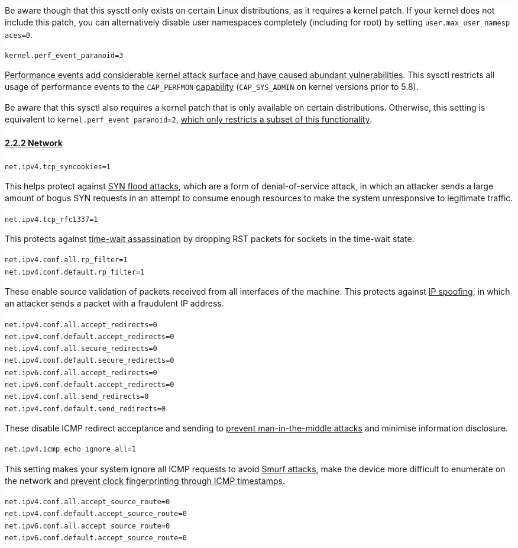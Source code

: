 Be aware though that this sysctl only exists on certain Linux distributions, as it requires a kernel patch. If your kernel does not include this patch, you can alternatively disable user namespaces completely (including for root) by setting `user.max_user_namespaces=0`.

    kernel.perf_event_paranoid=3

[Performance events add considerable kernel attack surface and have caused abundant vulnerabilities](https://lore.kernel.org/kernel-hardening/1469630746-32279-1-git-send-email-jeffv@google.com/). This sysctl restricts all usage of performance events to the `CAP_PERFMON` [capability](#capabilities) (`CAP_SYS_ADMIN` on kernel versions prior to 5.8).  
  
Be aware that this sysctl also requires a kernel patch that is only available on certain distributions. Otherwise, this setting is equivalent to `kernel.perf_event_paranoid=2`, [which only restricts a subset of this functionality](https://www.kernel.org/doc/html/latest/admin-guide/perf-security.html#unprivileged-users).

#### [2.2.2 Network](#sysctl-network)

    net.ipv4.tcp_syncookies=1

This helps protect against [SYN flood attacks](https://en.wikipedia.org/wiki/SYN_flood), which are a form of denial-of-service attack, in which an attacker sends a large amount of bogus SYN requests in an attempt to consume enough resources to make the system unresponsive to legitimate traffic.

    net.ipv4.tcp_rfc1337=1

This protects against [time-wait assassination](https://tools.ietf.org/html/rfc1337) by dropping RST packets for sockets in the time-wait state.

    net.ipv4.conf.all.rp_filter=1
    net.ipv4.conf.default.rp_filter=1

These enable source validation of packets received from all interfaces of the machine. This protects against [IP spoofing](https://en.wikipedia.org/wiki/IP_address_spoofing), in which an attacker sends a packet with a fraudulent IP address.

    net.ipv4.conf.all.accept_redirects=0
    net.ipv4.conf.default.accept_redirects=0
    net.ipv4.conf.all.secure_redirects=0
    net.ipv4.conf.default.secure_redirects=0
    net.ipv6.conf.all.accept_redirects=0
    net.ipv6.conf.default.accept_redirects=0
    net.ipv4.conf.all.send_redirects=0
    net.ipv4.conf.default.send_redirects=0

These disable ICMP redirect acceptance and sending to [prevent man-in-the-middle attacks](https://askubuntu.com/questions/118273/what-are-icmp-redirects-and-should-they-be-blocked) and minimise information disclosure.

    net.ipv4.icmp_echo_ignore_all=1

This setting makes your system ignore all ICMP requests to avoid [Smurf attacks](https://en.wikipedia.org/wiki/Smurf_attack), make the device more difficult to enumerate on the network and [prevent clock fingerprinting through ICMP timestamps](#icmp-timestamps).

    net.ipv4.conf.all.accept_source_route=0
    net.ipv4.conf.default.accept_source_route=0
    net.ipv6.conf.all.accept_source_route=0
    net.ipv6.conf.default.accept_source_route=0
